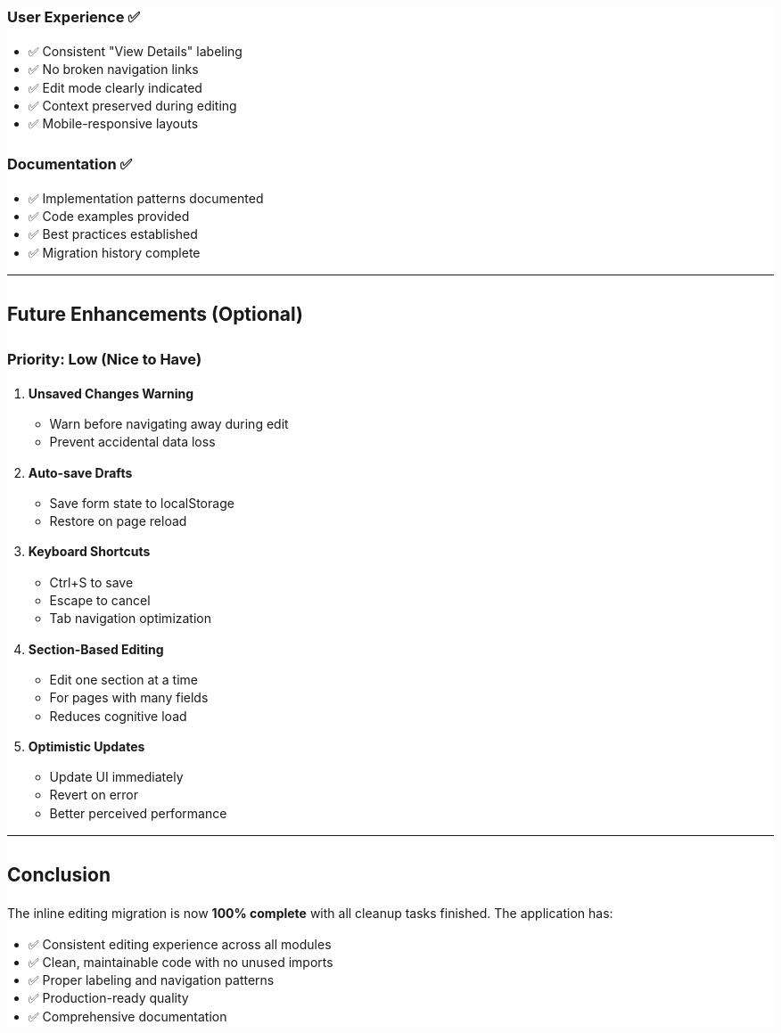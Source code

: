 ### User Experience ✅
- ✅ Consistent "View Details" labeling
- ✅ No broken navigation links
- ✅ Edit mode clearly indicated
- ✅ Context preserved during editing
- ✅ Mobile-responsive layouts

### Documentation ✅
- ✅ Implementation patterns documented
- ✅ Code examples provided
- ✅ Best practices established
- ✅ Migration history complete

---

## Future Enhancements (Optional)

### Priority: Low (Nice to Have)

1. **Unsaved Changes Warning**
   - Warn before navigating away during edit
   - Prevent accidental data loss

2. **Auto-save Drafts**
   - Save form state to localStorage
   - Restore on page reload

3. **Keyboard Shortcuts**
   - Ctrl+S to save
   - Escape to cancel
   - Tab navigation optimization

4. **Section-Based Editing**
   - Edit one section at a time
   - For pages with many fields
   - Reduces cognitive load

5. **Optimistic Updates**
   - Update UI immediately
   - Revert on error
   - Better perceived performance

---

## Conclusion

The inline editing migration is now **100% complete** with all cleanup tasks finished. The application has:

- ✅ Consistent editing experience across all modules
- ✅ Clean, maintainable code with no unused imports
- ✅ Proper labeling and navigation patterns
- ✅ Production-ready quality
- ✅ Comprehensive documentation
